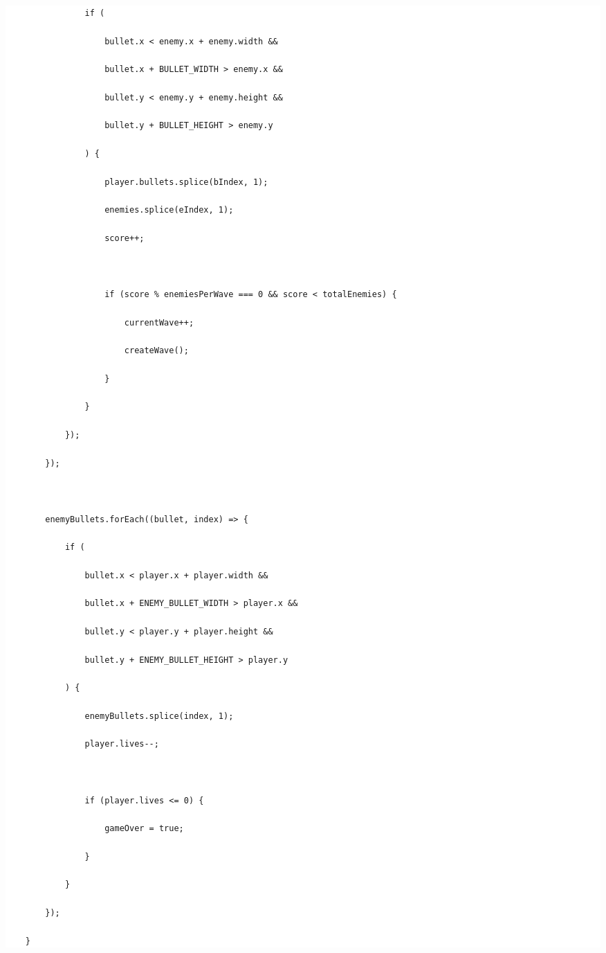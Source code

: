                     if ( 

                        bullet.x < enemy.x + enemy.width && 

                        bullet.x + BULLET_WIDTH > enemy.x && 

                        bullet.y < enemy.y + enemy.height && 

                        bullet.y + BULLET_HEIGHT > enemy.y 

                    ) { 

                        player.bullets.splice(bIndex, 1); 

                        enemies.splice(eIndex, 1); 

                        score++; 

  

                        if (score % enemiesPerWave === 0 && score < totalEnemies) { 

                            currentWave++; 

                            createWave(); 

                        } 

                    } 

                }); 

            }); 

  

            enemyBullets.forEach((bullet, index) => { 

                if ( 

                    bullet.x < player.x + player.width && 

                    bullet.x + ENEMY_BULLET_WIDTH > player.x && 

                    bullet.y < player.y + player.height && 

                    bullet.y + ENEMY_BULLET_HEIGHT > player.y 

                ) { 

                    enemyBullets.splice(index, 1); 

                    player.lives--; 

  

                    if (player.lives <= 0) { 

                        gameOver = true; 

                    } 

                } 

            }); 

        } 
